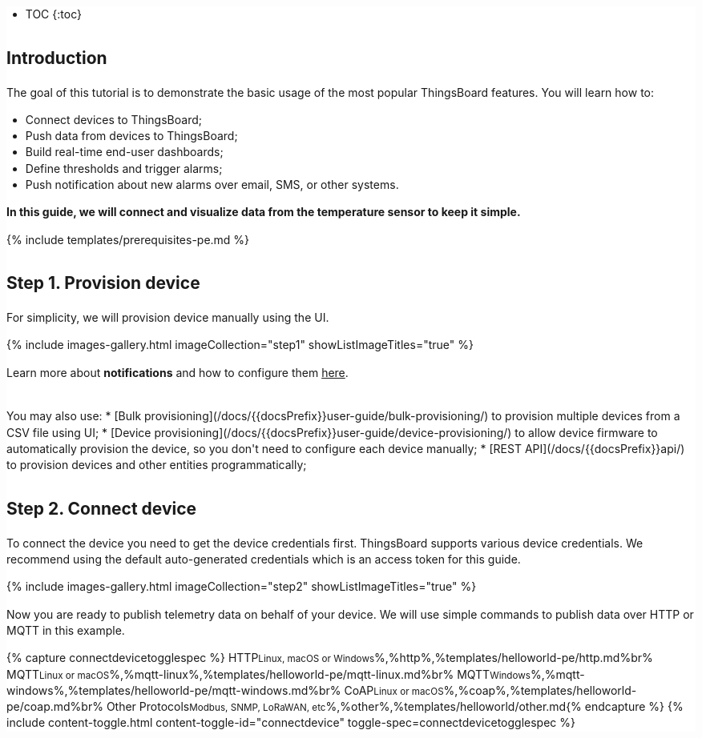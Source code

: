 * TOC
{:toc}


## Introduction

The goal of this tutorial is to demonstrate the basic usage of the most popular ThingsBoard features. You will learn how to:

 - Connect devices to ThingsBoard;
 - Push data from devices to ThingsBoard;
 - Build real-time end-user dashboards;
 - Define thresholds and trigger alarms;
 - Push notification about new alarms over email, SMS, or other systems.

**In this guide, we will connect and visualize data from the temperature sensor to keep it simple.** 
 
{% include templates/prerequisites-pe.md %}

## Step 1. Provision device

For simplicity, we will provision device manually using the UI. 
 
{% include images-gallery.html imageCollection="step1" showListImageTitles="true" %} 

Learn more about **notifications** and how to configure them [here](#step-6-alarm-notifications).

<br/>
You may also use:
 * [Bulk provisioning](/docs/{{docsPrefix}}user-guide/bulk-provisioning/) to provision multiple devices from a CSV file using UI;
 * [Device provisioning](/docs/{{docsPrefix}}user-guide/device-provisioning/) to allow device firmware to automatically provision the device, so you don't need to configure each device manually;
 * [REST API](/docs/{{docsPrefix}}api/) to provision devices and other entities programmatically;

## Step 2. Connect device

To connect the device you need to get the device credentials first. 
ThingsBoard supports various device credentials. We recommend using the default auto-generated credentials which is an access token for this guide.

{% include images-gallery.html imageCollection="step2" showListImageTitles="true" %}

Now you are ready to publish telemetry data on behalf of your device. 
We will use simple commands to publish data over HTTP or MQTT in this example.

{% capture connectdevicetogglespec %}
HTTP<small>Linux, macOS or Windows</small>%,%http%,%templates/helloworld-pe/http.md%br%
MQTT<small>Linux or macOS</small>%,%mqtt-linux%,%templates/helloworld-pe/mqtt-linux.md%br%
MQTT<small>Windows</small>%,%mqtt-windows%,%templates/helloworld-pe/mqtt-windows.md%br%
CoAP<small>Linux or macOS</small>%,%coap%,%templates/helloworld-pe/coap.md%br%
Other Protocols<small>Modbus, SNMP, LoRaWAN, etc</small>%,%other%,%templates/helloworld/other.md{% endcapture %}
{% include content-toggle.html content-toggle-id="connectdevice" toggle-spec=connectdevicetogglespec %}
